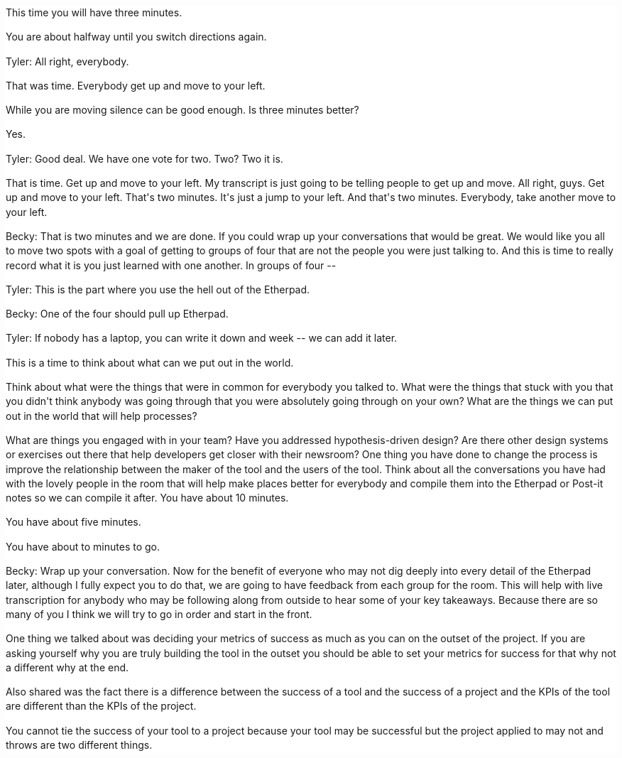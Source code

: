 This time you will have three minutes.  

You are about halfway until you switch directions again.  

Tyler: All right, everybody. 

That was time. Everybody get up and move to your left.  

While you are moving silence can be good enough. Is three minutes better? 

Yes. 

Tyler: Good deal. We have one vote for two. Two? Two it is.  

That is time. Get up and move to your left. My transcript is just going to be telling people to get up and move. All right, guys. Get up and move to your left. That's two minutes. It's just a jump to your left. And that's two minutes. Everybody, take another move to your left.  

Becky: That is two minutes and we are done. If you could wrap up your conversations that would be great. We would like you all to move two spots with a goal of getting to groups of four that are not the people you were just talking to. And this is time to really record what it is you just learned with one another. In groups of four -- 

Tyler: This is the part where you use the hell out of the Etherpad. 

Becky: One of the four should pull up Etherpad. 

Tyler: If nobody has a laptop, you can write it down and week -- we can add it later.

This is a time to think about what can we put out in the world.  

Think about what were the things that were in common for everybody you talked to. What were the things that stuck with you that you didn't think anybody was going through that you were absolutely going through on your own? What are the things we can put out in the world that will help processes? 

What are things you engaged with in your team? Have you addressed hypothesis-driven design? Are there other design systems or exercises out there that help developers get closer with their newsroom? One thing you have done to change the process is improve the relationship between the maker of the tool and the users of the tool. Think about all the conversations you have had with the lovely people in the room that will help make places better for everybody and compile them into the Etherpad or Post-it notes so we can compile it after. You have about 10 minutes.  

You have about five minutes.  

You have about to minutes to go. 

Becky: Wrap up your conversation. Now for the benefit of everyone who may not dig deeply into every detail of the Etherpad later, although I fully expect you to do that, we are going to have feedback from each group for the room. This will help with live transcription for anybody who may be following along from outside to hear some of your key takeaways. Because there are so many of you I think we will try to go in order and start in the front. 

One thing we talked about was deciding your metrics of success as much as you can on the outset of the project. If you are asking yourself why you are truly building the tool in the outset you should be able to set your metrics for success for that why not a different why at the end. 

Also shared was the fact there is a difference between the success of a tool and the success of a project and the KPIs of the tool are different than the KPIs of the project. 

You cannot tie the success of your tool to a project because your tool may be successful but the project applied to may not and throws are two different things. 
